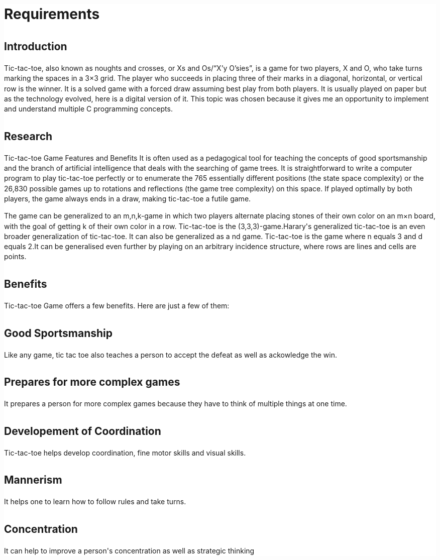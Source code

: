 # Requirements
## Introduction
Tic-tac-toe, also known as noughts and crosses, or Xs and Os/“X’y O’sies”, is a game for two players, X and O, who take turns marking the spaces in a 3×3 grid. The player who succeeds in placing three of their marks in a diagonal, horizontal, or vertical row is the winner. It is a solved game with a forced draw assuming best play from both players. It is usually played on paper but as the technology evolved, here is a digital version of it.
This topic was chosen because it gives me an opportunity to implement and understand multiple C programming concepts.
## Research
Tic-tac-toe Game Features and Benefits
It is often used as a pedagogical tool for teaching the concepts of good sportsmanship and the branch of artificial intelligence that deals with the searching of game trees. It is straightforward to write a computer program to play tic-tac-toe perfectly or to enumerate the 765 essentially different positions (the state space complexity) or the 26,830 possible games up to rotations and reflections (the game tree complexity) on this space. If played optimally by both players, the game always ends in a draw, making tic-tac-toe a futile game.

The game can be generalized to an m,n,k-game in which two players alternate placing stones of their own color on an m×n board, with the goal of getting k of their own color in a row. Tic-tac-toe is the (3,3,3)-game.Harary's generalized tic-tac-toe is an even broader generalization of tic-tac-toe. It can also be generalized as a nd game. Tic-tac-toe is the game where n equals 3 and d equals 2.It can be generalised even further by playing on an arbitrary incidence structure, where rows are lines and cells are points.

## Benefits
Tic-tac-toe Game offers a few benefits. Here are just a few of them:

## Good Sportsmanship
Like any game, tic tac toe also teaches a person to accept the defeat as well as ackowledge the win.

## Prepares for more complex games
It prepares a person for more complex games because they have to think of multiple things at one time.

## Developement of Coordination
Tic-tac-toe helps develop coordination, fine motor skills and visual skills.

## Mannerism
It helps one to learn how to follow rules and take turns.

## Concentration
It can help to improve a person's concentration as well as strategic thinking
